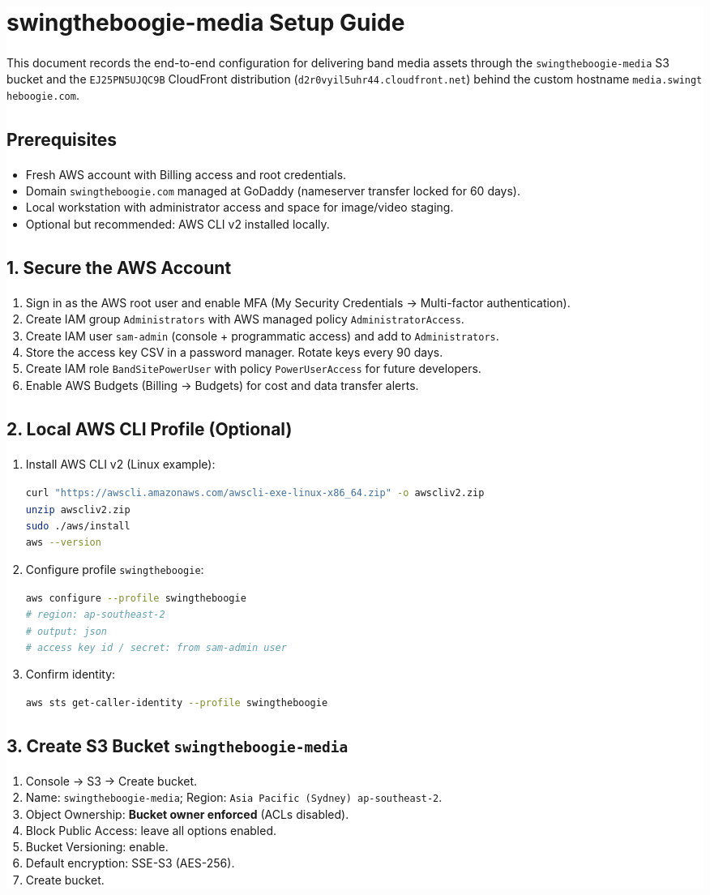 # swingtheboogie-media Setup Guide

This document records the end-to-end configuration for delivering band media assets through the `swingtheboogie-media` S3 bucket and the `EJ25PN5UJQC9B` CloudFront distribution (`d2r0vyil5uhr44.cloudfront.net`) behind the custom hostname `media.swingtheboogie.com`.

## Prerequisites
- Fresh AWS account with Billing access and root credentials.
- Domain `swingtheboogie.com` managed at GoDaddy (nameserver transfer locked for 60 days).
- Local workstation with administrator access and space for image/video staging.
- Optional but recommended: AWS CLI v2 installed locally.

## 1. Secure the AWS Account
1. Sign in as the AWS root user and enable MFA (My Security Credentials → Multi-factor authentication).
2. Create IAM group `Administrators` with AWS managed policy `AdministratorAccess`.
3. Create IAM user `sam-admin` (console + programmatic access) and add to `Administrators`.
4. Store the access key CSV in a password manager. Rotate keys every 90 days.
5. Create IAM role `BandSitePowerUser` with policy `PowerUserAccess` for future developers.
6. Enable AWS Budgets (Billing → Budgets) for cost and data transfer alerts.

## 2. Local AWS CLI Profile (Optional)
1. Install AWS CLI v2 (Linux example):
   ```bash
   curl "https://awscli.amazonaws.com/awscli-exe-linux-x86_64.zip" -o awscliv2.zip
   unzip awscliv2.zip
   sudo ./aws/install
   aws --version
   ```
2. Configure profile `swingtheboogie`:
   ```bash
   aws configure --profile swingtheboogie
   # region: ap-southeast-2
   # output: json
   # access key id / secret: from sam-admin user
   ```
3. Confirm identity:
   ```bash
   aws sts get-caller-identity --profile swingtheboogie
   ```

## 3. Create S3 Bucket `swingtheboogie-media`
1. Console → S3 → Create bucket.
2. Name: `swingtheboogie-media`; Region: `Asia Pacific (Sydney) ap-southeast-2`.
3. Object Ownership: **Bucket owner enforced** (ACLs disabled).
4. Block Public Access: leave all options enabled.
5. Bucket Versioning: enable.
6. Default encryption: SSE-S3 (AES-256).
7. Create bucket.
